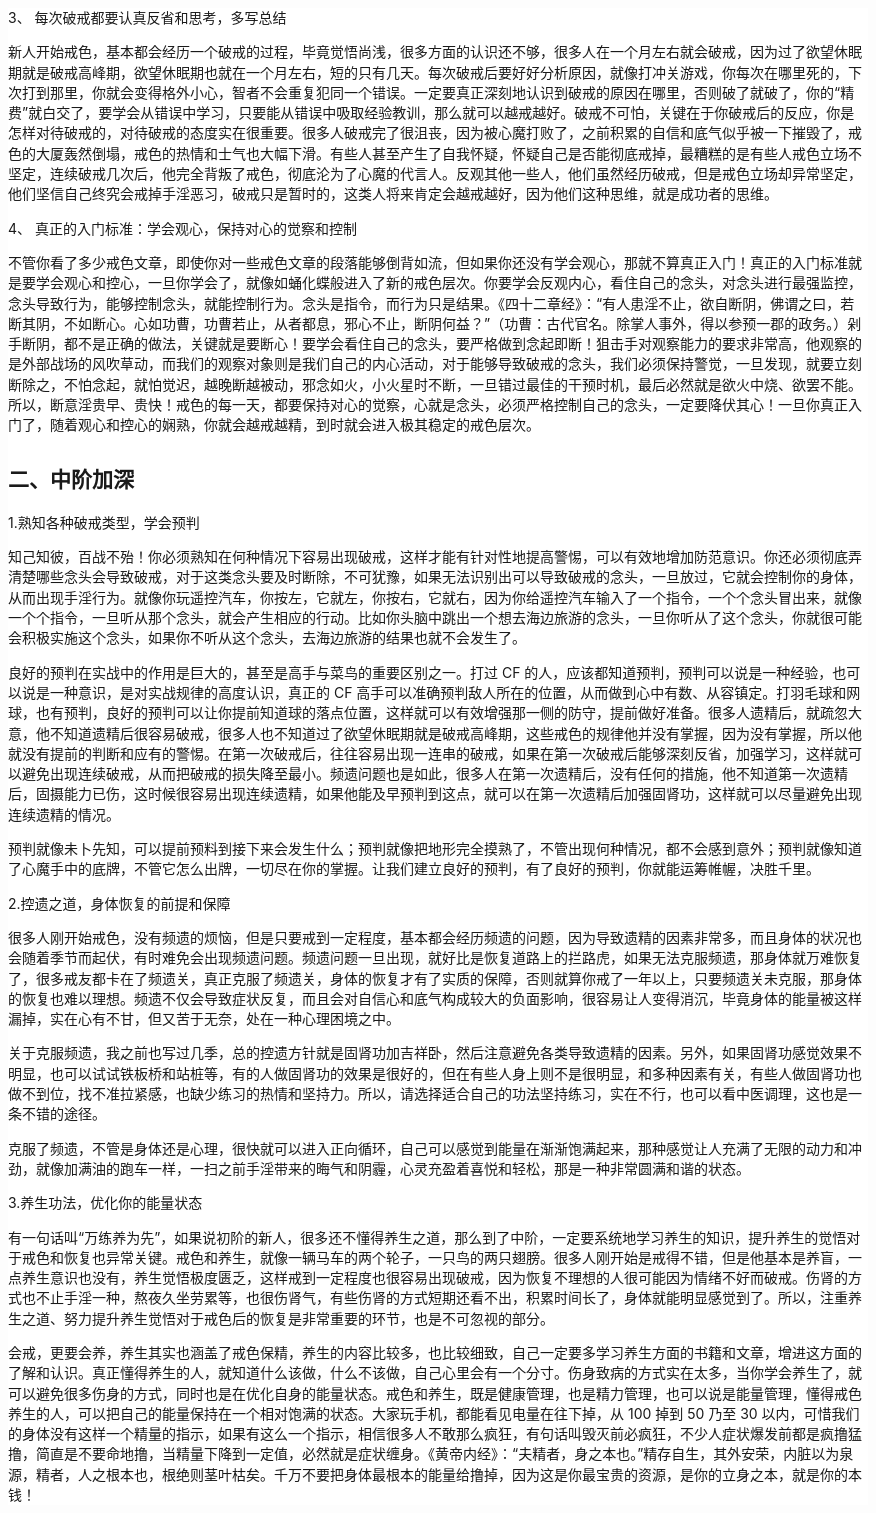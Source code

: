 3、 每次破戒都要认真反省和思考，多写总结

新人开始戒色，基本都会经历一个破戒的过程，毕竟觉悟尚浅，很多方面的认识还不够，很多人在一个月左右就会破戒，因为过了欲望休眠期就是破戒高峰期，欲望休眠期也就在一个月左右，短的只有几天。每次破戒后要好好分析原因，就像打冲关游戏，你每次在哪里死的，下次打到那里，你就会变得格外小心，智者不会重复犯同一个错误。一定要真正深刻地认识到破戒的原因在哪里，否则破了就破了，你的“精费”就白交了，要学会从错误中学习，只要能从错误中吸取经验教训，那么就可以越戒越好。破戒不可怕，关键在于你破戒后的反应，你是怎样对待破戒的，对待破戒的态度实在很重要。很多人破戒完了很沮丧，因为被心魔打败了，之前积累的自信和底气似乎被一下摧毁了，戒色的大厦轰然倒塌，戒色的热情和士气也大幅下滑。有些人甚至产生了自我怀疑，怀疑自己是否能彻底戒掉，最糟糕的是有些人戒色立场不坚定，连续破戒几次后，他完全背叛了戒色，彻底沦为了心魔的代言人。反观其他一些人，他们虽然经历破戒，但是戒色立场却异常坚定，他们坚信自己终究会戒掉手淫恶习，破戒只是暂时的，这类人将来肯定会越戒越好，因为他们这种思维，就是成功者的思维。

4、 真正的入门标准：学会观心，保持对心的觉察和控制

不管你看了多少戒色文章，即使你对一些戒色文章的段落能够倒背如流，但如果你还没有学会观心，那就不算真正入门！真正的入门标准就是要学会观心和控心，一旦你学会了，就像如蛹化蝶般进入了新的戒色层次。你要学会反观内心，看住自己的念头，对念头进行最强监控，念头导致行为，能够控制念头，就能控制行为。念头是指令，而行为只是结果。《四十二章经》：“有人患淫不止，欲自断阴，佛谓之曰，若断其阴，不如断心。心如功曹，功曹若止，从者都息，邪心不止，断阴何益？”（功曹：古代官名。除掌人事外，得以参预一郡的政务。）剁手断阴，都不是正确的做法，关键就是要断心！要学会看住自己的念头，要严格做到念起即断！狙击手对观察能力的要求非常高，他观察的是外部战场的风吹草动，而我们的观察对象则是我们自己的内心活动，对于能够导致破戒的念头，我们必须保持警觉，一旦发现，就要立刻断除之，不怕念起，就怕觉迟，越晚断越被动，邪念如火，小火星时不断，一旦错过最佳的干预时机，最后必然就是欲火中烧、欲罢不能。所以，断意淫贵早、贵快！戒色的每一天，都要保持对心的觉察，心就是念头，必须严格控制自己的念头，一定要降伏其心！一旦你真正入门了，随着观心和控心的娴熟，你就会越戒越精，到时就会进入极其稳定的戒色层次。

## 二、中阶加深

1.熟知各种破戒类型，学会预判

知己知彼，百战不殆！你必须熟知在何种情况下容易出现破戒，这样才能有针对性地提高警惕，可以有效地增加防范意识。你还必须彻底弄清楚哪些念头会导致破戒，对于这类念头要及时断除，不可犹豫，如果无法识别出可以导致破戒的念头，一旦放过，它就会控制你的身体，从而出现手淫行为。就像你玩遥控汽车，你按左，它就左，你按右，它就右，因为你给遥控汽车输入了一个指令，一个个念头冒出来，就像一个个指令，一旦听从那个念头，就会产生相应的行动。比如你头脑中跳出一个想去海边旅游的念头，一旦你听从了这个念头，你就很可能会积极实施这个念头，如果你不听从这个念头，去海边旅游的结果也就不会发生了。

良好的预判在实战中的作用是巨大的，甚至是高手与菜鸟的重要区别之一。打过 CF 的人，应该都知道预判，预判可以说是一种经验，也可以说是一种意识，是对实战规律的高度认识，真正的 CF 高手可以准确预判敌人所在的位置，从而做到心中有数、从容镇定。打羽毛球和网球，也有预判，良好的预判可以让你提前知道球的落点位置，这样就可以有效增强那一侧的防守，提前做好准备。很多人遗精后，就疏忽大意，他不知道遗精后很容易破戒，很多人也不知道过了欲望休眠期就是破戒高峰期，这些戒色的规律他并没有掌握，因为没有掌握，所以他就没有提前的判断和应有的警惕。在第一次破戒后，往往容易出现一连串的破戒，如果在第一次破戒后能够深刻反省，加强学习，这样就可以避免出现连续破戒，从而把破戒的损失降至最小。频遗问题也是如此，很多人在第一次遗精后，没有任何的措施，他不知道第一次遗精后，固摄能力已伤，这时候很容易出现连续遗精，如果他能及早预判到这点，就可以在第一次遗精后加强固肾功，这样就可以尽量避免出现连续遗精的情况。

预判就像未卜先知，可以提前预料到接下来会发生什么；预判就像把地形完全摸熟了，不管出现何种情况，都不会感到意外；预判就像知道了心魔手中的底牌，不管它怎么出牌，一切尽在你的掌握。让我们建立良好的预判，有了良好的预判，你就能运筹帷幄，决胜千里。

2.控遗之道，身体恢复的前提和保障

很多人刚开始戒色，没有频遗的烦恼，但是只要戒到一定程度，基本都会经历频遗的问题，因为导致遗精的因素非常多，而且身体的状况也会随着季节而起伏，有时难免会出现频遗问题。频遗问题一旦出现，就好比是恢复道路上的拦路虎，如果无法克服频遗，那身体就万难恢复了，很多戒友都卡在了频遗关，真正克服了频遗关，身体的恢复才有了实质的保障，否则就算你戒了一年以上，只要频遗关未克服，那身体的恢复也难以理想。频遗不仅会导致症状反复，而且会对自信心和底气构成较大的负面影响，很容易让人变得消沉，毕竟身体的能量被这样漏掉，实在心有不甘，但又苦于无奈，处在一种心理困境之中。

关于克服频遗，我之前也写过几季，总的控遗方针就是固肾功加吉祥卧，然后注意避免各类导致遗精的因素。另外，如果固肾功感觉效果不明显，也可以试试铁板桥和站桩等，有的人做固肾功的效果是很好的，但在有些人身上则不是很明显，和多种因素有关，有些人做固肾功也做不到位，找不准拉紧感，也缺少练习的热情和坚持力。所以，请选择适合自己的功法坚持练习，实在不行，也可以看中医调理，这也是一条不错的途径。

克服了频遗，不管是身体还是心理，很快就可以进入正向循环，自己可以感觉到能量在渐渐饱满起来，那种感觉让人充满了无限的动力和冲劲，就像加满油的跑车一样，一扫之前手淫带来的晦气和阴霾，心灵充盈着喜悦和轻松，那是一种非常圆满和谐的状态。

3.养生功法，优化你的能量状态

有一句话叫“万练养为先”，如果说初阶的新人，很多还不懂得养生之道，那么到了中阶，一定要系统地学习养生的知识，提升养生的觉悟对于戒色和恢复也异常关键。戒色和养生，就像一辆马车的两个轮子，一只鸟的两只翅膀。很多人刚开始是戒得不错，但是他基本是养盲，一点养生意识也没有，养生觉悟极度匮乏，这样戒到一定程度也很容易出现破戒，因为恢复不理想的人很可能因为情绪不好而破戒。伤肾的方式也不止手淫一种，熬夜久坐劳累等，也很伤肾气，有些伤肾的方式短期还看不出，积累时间长了，身体就能明显感觉到了。所以，注重养生之道、努力提升养生觉悟对于戒色后的恢复是非常重要的环节，也是不可忽视的部分。

会戒，更要会养，养生其实也涵盖了戒色保精，养生的内容比较多，也比较细致，自己一定要多学习养生方面的书籍和文章，增进这方面的了解和认识。真正懂得养生的人，就知道什么该做，什么不该做，自己心里会有一个分寸。伤身致病的方式实在太多，当你学会养生了，就可以避免很多伤身的方式，同时也是在优化自身的能量状态。戒色和养生，既是健康管理，也是精力管理，也可以说是能量管理，懂得戒色养生的人，可以把自己的能量保持在一个相对饱满的状态。大家玩手机，都能看见电量在往下掉，从 100 掉到 50 乃至 30 以内，可惜我们的身体没有这样一个精量的指示，如果有这么一个指示，相信很多人不敢那么疯狂，有句话叫毁灭前必疯狂，不少人症状爆发前都是疯撸猛撸，简直是不要命地撸，当精量下降到一定值，必然就是症状缠身。《黄帝内经》：“夫精者，身之本也。”精存自生，其外安荣，内脏以为泉源，精者，人之根本也，根绝则茎叶枯矣。千万不要把身体最根本的能量给撸掉，因为这是你最宝贵的资源，是你的立身之本，就是你的本钱！
